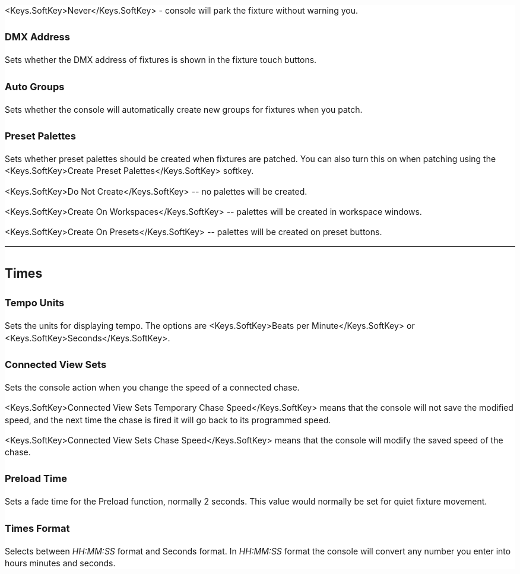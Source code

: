 
<Keys.SoftKey>Never</Keys.SoftKey> - console will park the fixture without warning you.

### DMX Address
Sets whether the DMX address of fixtures is shown in
the fixture touch buttons.

### Auto Groups
Sets whether the console will automatically create new
groups for fixtures when you patch.

### Preset Palettes
Sets whether preset palettes should be created when
fixtures are patched. You can also turn this on when patching using the
<Keys.SoftKey>Create Preset Palettes</Keys.SoftKey> softkey.


<Keys.SoftKey>Do Not Create</Keys.SoftKey> -- no palettes will be created.


<Keys.SoftKey>Create On Workspaces</Keys.SoftKey> -- palettes will be created in workspace
windows.


<Keys.SoftKey>Create On Presets</Keys.SoftKey> -- palettes will be created on preset buttons.

---

## Times

### Tempo Units
Sets the units for displaying tempo. The options are
<Keys.SoftKey>Beats per Minute</Keys.SoftKey> or <Keys.SoftKey>Seconds</Keys.SoftKey>.

### Connected View Sets
Sets the console action when you change the
speed of a connected chase.

<Keys.SoftKey>Connected View Sets Temporary Chase
Speed</Keys.SoftKey> means that the console will not save the modified speed, and the
next time the chase is fired it will go back to its programmed speed.


<Keys.SoftKey>Connected View Sets Chase Speed</Keys.SoftKey> means that the console will modify
the saved speed of the chase.

### Preload Time
Sets a fade time for the Preload function, normally 2
seconds. This value would normally be set for quiet fixture movement.

### Times Format
Selects between *HH:MM:SS* format and Seconds format. In
*HH:MM:SS* format the console will convert any number you enter into hours
minutes and seconds.
